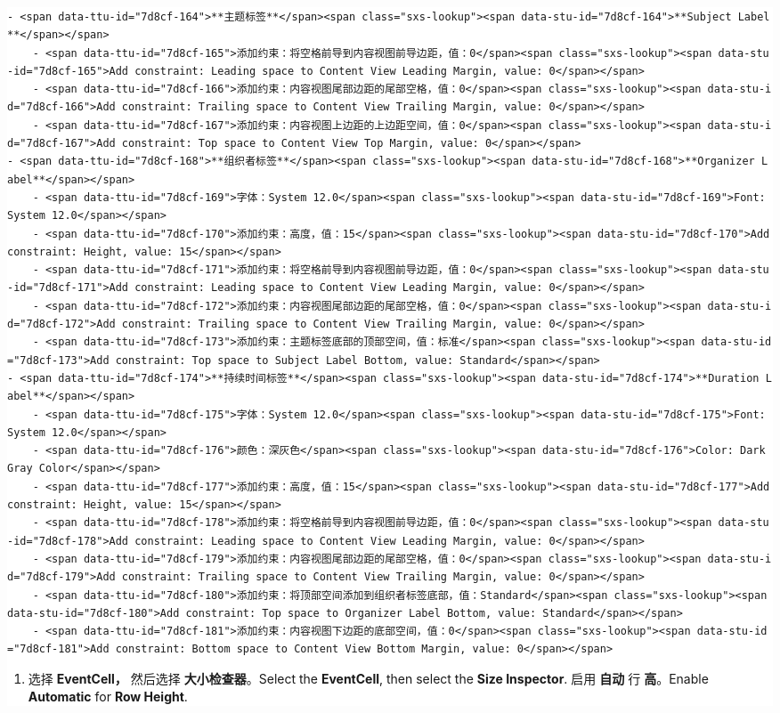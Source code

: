     - <span data-ttu-id="7d8cf-164">**主题标签**</span><span class="sxs-lookup"><span data-stu-id="7d8cf-164">**Subject Label**</span></span>
        - <span data-ttu-id="7d8cf-165">添加约束：将空格前导到内容视图前导边距，值：0</span><span class="sxs-lookup"><span data-stu-id="7d8cf-165">Add constraint: Leading space to Content View Leading Margin, value: 0</span></span>
        - <span data-ttu-id="7d8cf-166">添加约束：内容视图尾部边距的尾部空格，值：0</span><span class="sxs-lookup"><span data-stu-id="7d8cf-166">Add constraint: Trailing space to Content View Trailing Margin, value: 0</span></span>
        - <span data-ttu-id="7d8cf-167">添加约束：内容视图上边距的上边距空间，值：0</span><span class="sxs-lookup"><span data-stu-id="7d8cf-167">Add constraint: Top space to Content View Top Margin, value: 0</span></span>
    - <span data-ttu-id="7d8cf-168">**组织者标签**</span><span class="sxs-lookup"><span data-stu-id="7d8cf-168">**Organizer Label**</span></span>
        - <span data-ttu-id="7d8cf-169">字体：System 12.0</span><span class="sxs-lookup"><span data-stu-id="7d8cf-169">Font: System 12.0</span></span>
        - <span data-ttu-id="7d8cf-170">添加约束：高度，值：15</span><span class="sxs-lookup"><span data-stu-id="7d8cf-170">Add constraint: Height, value: 15</span></span>
        - <span data-ttu-id="7d8cf-171">添加约束：将空格前导到内容视图前导边距，值：0</span><span class="sxs-lookup"><span data-stu-id="7d8cf-171">Add constraint: Leading space to Content View Leading Margin, value: 0</span></span>
        - <span data-ttu-id="7d8cf-172">添加约束：内容视图尾部边距的尾部空格，值：0</span><span class="sxs-lookup"><span data-stu-id="7d8cf-172">Add constraint: Trailing space to Content View Trailing Margin, value: 0</span></span>
        - <span data-ttu-id="7d8cf-173">添加约束：主题标签底部的顶部空间，值：标准</span><span class="sxs-lookup"><span data-stu-id="7d8cf-173">Add constraint: Top space to Subject Label Bottom, value: Standard</span></span>
    - <span data-ttu-id="7d8cf-174">**持续时间标签**</span><span class="sxs-lookup"><span data-stu-id="7d8cf-174">**Duration Label**</span></span>
        - <span data-ttu-id="7d8cf-175">字体：System 12.0</span><span class="sxs-lookup"><span data-stu-id="7d8cf-175">Font: System 12.0</span></span>
        - <span data-ttu-id="7d8cf-176">颜色：深灰色</span><span class="sxs-lookup"><span data-stu-id="7d8cf-176">Color: Dark Gray Color</span></span>
        - <span data-ttu-id="7d8cf-177">添加约束：高度，值：15</span><span class="sxs-lookup"><span data-stu-id="7d8cf-177">Add constraint: Height, value: 15</span></span>
        - <span data-ttu-id="7d8cf-178">添加约束：将空格前导到内容视图前导边距，值：0</span><span class="sxs-lookup"><span data-stu-id="7d8cf-178">Add constraint: Leading space to Content View Leading Margin, value: 0</span></span>
        - <span data-ttu-id="7d8cf-179">添加约束：内容视图尾部边距的尾部空格，值：0</span><span class="sxs-lookup"><span data-stu-id="7d8cf-179">Add constraint: Trailing space to Content View Trailing Margin, value: 0</span></span>
        - <span data-ttu-id="7d8cf-180">添加约束：将顶部空间添加到组织者标签底部，值：Standard</span><span class="sxs-lookup"><span data-stu-id="7d8cf-180">Add constraint: Top space to Organizer Label Bottom, value: Standard</span></span>
        - <span data-ttu-id="7d8cf-181">添加约束：内容视图下边距的底部空间，值：0</span><span class="sxs-lookup"><span data-stu-id="7d8cf-181">Add constraint: Bottom space to Content View Bottom Margin, value: 0</span></span>

1. <span data-ttu-id="7d8cf-182">选择 **EventCell，** 然后选择 **大小检查器**。</span><span class="sxs-lookup"><span data-stu-id="7d8cf-182">Select the **EventCell**, then select the **Size Inspector**.</span></span> <span data-ttu-id="7d8cf-183">启用 **自动** 行 **高**。</span><span class="sxs-lookup"><span data-stu-id="7d8cf-183">Enable **Automatic** for **Row Height**.</span></span>
